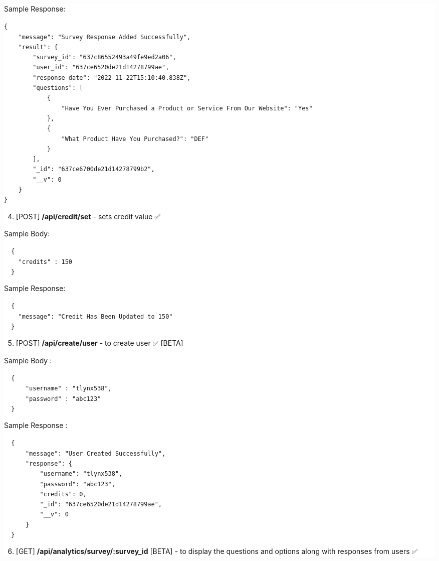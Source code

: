 Sample Response:

```
{
    "message": "Survey Response Added Successfully",
    "result": {
        "survey_id": "637c86552493a49fe9ed2a06",
        "user_id": "637ce6520de21d14278799ae",
        "response_date": "2022-11-22T15:10:40.838Z",
        "questions": [
            {
                "Have You Ever Purchased a Product or Service From Our Website": "Yes"
            },
            {
                "What Product Have You Purchased?": "DEF"
            }
        ],
        "_id": "637ce6700de21d14278799b2",
        "__v": 0
    }
}
```
4. [POST] **/api/credit/set** - sets credit value ✅

Sample Body:

```
  {
    "credits" : 150
  }
```
Sample Response:

```
  {
    "message": "Credit Has Been Updated to 150"
  }
```
5. [POST] **/api/create/user** - to create user ✅ [BETA]

Sample Body :

```
  {
      "username" : "tlynx538",
      "password" : "abc123"
  }
```

Sample Response :

```
  {
      "message": "User Created Successfully",
      "response": {
          "username": "tlynx538",
          "password": "abc123",
          "credits": 0,
          "_id": "637ce6520de21d14278799ae",
          "__v": 0
      }
  }
```
6. [GET] **/api/analytics/survey/:survey_id** [BETA] - to display the questions and options along with responses from users ✅
